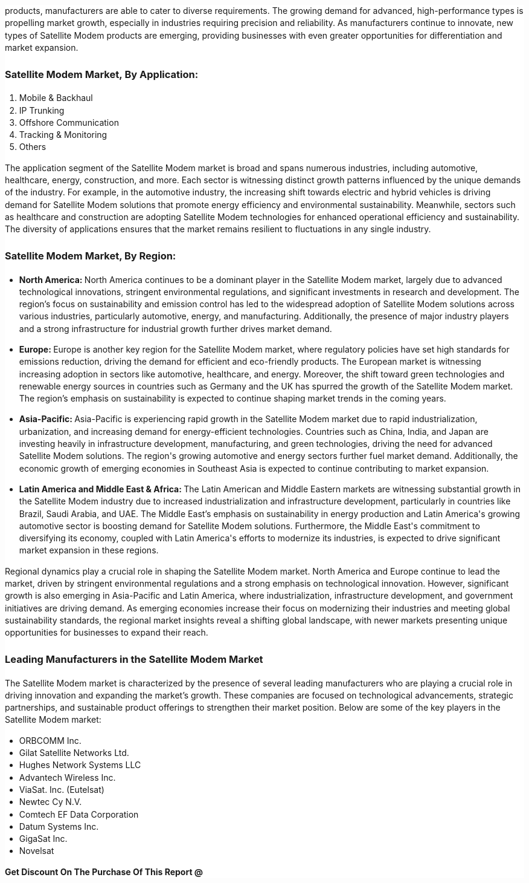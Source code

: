 products, manufacturers are able to cater to diverse requirements. The growing demand for advanced, high-performance types is propelling market growth, especially in industries requiring precision and reliability. As manufacturers continue to innovate, new types of Satellite Modem products are emerging, providing businesses with even greater opportunities for differentiation and market expansion.</p><h3>Satellite Modem Market,&nbsp;By Application:</h3><ol><li>Mobile & Backhaul<li> IP Trunking<li> Offshore Communication<li> Tracking & Monitoring<li> Others</li></ol><p>The application segment of the Satellite Modem market is broad and spans numerous industries, including automotive, healthcare, energy, construction, and more. Each sector is witnessing distinct growth patterns influenced by the unique demands of the industry. For example, in the automotive industry, the increasing shift towards electric and hybrid vehicles is driving demand for Satellite Modem solutions that promote energy efficiency and environmental sustainability. Meanwhile, sectors such as healthcare and construction are adopting Satellite Modem technologies for enhanced operational efficiency and sustainability. The diversity of applications ensures that the market remains resilient to fluctuations in any single industry.</p><h3>Satellite Modem Market, By Region:</h3><ul><li><p><strong>North America:&nbsp;</strong>North America continues to be a dominant player in the Satellite Modem market, largely due to advanced technological innovations, stringent environmental regulations, and significant investments in research and development. The region&rsquo;s focus on sustainability and emission control has led to the widespread adoption of Satellite Modem solutions across various industries, particularly automotive, energy, and manufacturing. Additionally, the presence of major industry players and a strong infrastructure for industrial growth further drives market demand.</p></li><li><p><strong><strong>Europe:&nbsp;</strong></strong>Europe is another key region for the Satellite Modem market, where regulatory policies have set high standards for emissions reduction, driving the demand for efficient and eco-friendly products. The European market is witnessing increasing adoption in sectors like automotive, healthcare, and energy. Moreover, the shift toward green technologies and renewable energy sources in countries such as Germany and the UK has spurred the growth of the Satellite Modem market. The region&rsquo;s emphasis on sustainability is expected to continue shaping market trends in the coming years.</p></li><li><p><strong><strong>Asia-Pacific:&nbsp;</strong></strong>Asia-Pacific is experiencing rapid growth in the Satellite Modem market due to rapid industrialization, urbanization, and increasing demand for energy-efficient technologies. Countries such as China, India, and Japan are investing heavily in infrastructure development, manufacturing, and green technologies, driving the need for advanced Satellite Modem solutions. The region's growing automotive and energy sectors further fuel market demand. Additionally, the economic growth of emerging economies in Southeast Asia is expected to continue contributing to market expansion.</p></li><li><p><strong><strong>Latin America and Middle East &amp; Africa:&nbsp;</strong></strong>The Latin American and Middle Eastern markets are witnessing substantial growth in the Satellite Modem industry due to increased industrialization and infrastructure development, particularly in countries like Brazil, Saudi Arabia, and UAE. The Middle East&rsquo;s emphasis on sustainability in energy production and Latin America's growing automotive sector is boosting demand for Satellite Modem solutions. Furthermore, the Middle East's commitment to diversifying its economy, coupled with Latin America's efforts to modernize its industries, is expected to drive significant market expansion in these regions.</p></li></ul><p>Regional dynamics play a crucial role in shaping the Satellite Modem market. North America and Europe continue to lead the market, driven by stringent environmental regulations and a strong emphasis on technological innovation. However, significant growth is also emerging in Asia-Pacific and Latin America, where industrialization, infrastructure development, and government initiatives are driving demand. As emerging economies increase their focus on modernizing their industries and meeting global sustainability standards, the regional market insights reveal a shifting global landscape, with newer markets presenting unique opportunities for businesses to expand their reach.</p><h3><strong>Leading Manufacturers in the Satellite Modem Market</strong></h3><p>The Satellite Modem market is characterized by the presence of several leading manufacturers who are playing a crucial role in driving innovation and expanding the market&rsquo;s growth. These companies are focused on technological advancements, strategic partnerships, and sustainable product offerings to strengthen their market position. Below are some of the key players in the Satellite Modem market:</p></div><div class="article-main__content" data-test-id="publishing-text-block"><ul><li><span class="">ORBCOMM Inc.<li> Gilat Satellite Networks Ltd.<li> Hughes Network Systems LLC<li> Advantech Wireless Inc.<li> ViaSat. Inc. (Eutelsat)<li> Newtec Cy N.V.<li> Comtech EF Data Corporation<li> Datum Systems Inc.<li> GigaSat Inc.<li> Novelsat</span></li></ul></div><div class="article-main__content" data-test-id="publishing-text-block"><p><span class="font-[700]"><strong>Get Discount On The Purchase Of This Report @</strong>